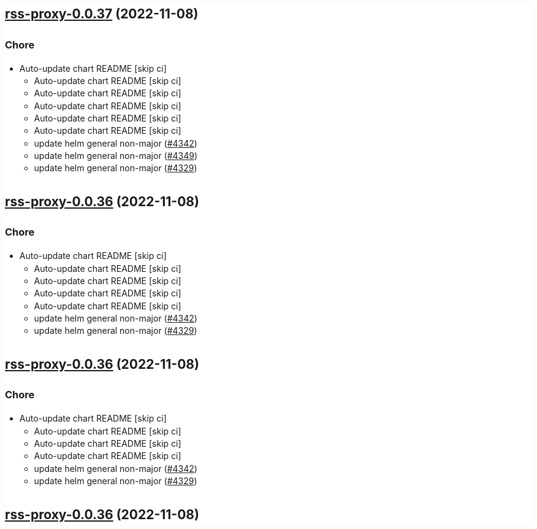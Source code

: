 


## [rss-proxy-0.0.37](https://github.com/truecharts/charts/compare/rss-proxy-0.0.34...rss-proxy-0.0.37) (2022-11-08)

### Chore

- Auto-update chart README [skip ci]
  - Auto-update chart README [skip ci]
  - Auto-update chart README [skip ci]
  - Auto-update chart README [skip ci]
  - Auto-update chart README [skip ci]
  - Auto-update chart README [skip ci]
  - update helm general non-major ([#4342](https://github.com/truecharts/charts/issues/4342))
  - update helm general non-major ([#4349](https://github.com/truecharts/charts/issues/4349))
  - update helm general non-major ([#4329](https://github.com/truecharts/charts/issues/4329))




## [rss-proxy-0.0.36](https://github.com/truecharts/charts/compare/rss-proxy-0.0.34...rss-proxy-0.0.36) (2022-11-08)

### Chore

- Auto-update chart README [skip ci]
  - Auto-update chart README [skip ci]
  - Auto-update chart README [skip ci]
  - Auto-update chart README [skip ci]
  - Auto-update chart README [skip ci]
  - update helm general non-major ([#4342](https://github.com/truecharts/charts/issues/4342))
  - update helm general non-major ([#4329](https://github.com/truecharts/charts/issues/4329))




## [rss-proxy-0.0.36](https://github.com/truecharts/charts/compare/rss-proxy-0.0.34...rss-proxy-0.0.36) (2022-11-08)

### Chore

- Auto-update chart README [skip ci]
  - Auto-update chart README [skip ci]
  - Auto-update chart README [skip ci]
  - Auto-update chart README [skip ci]
  - update helm general non-major ([#4342](https://github.com/truecharts/charts/issues/4342))
  - update helm general non-major ([#4329](https://github.com/truecharts/charts/issues/4329))




## [rss-proxy-0.0.36](https://github.com/truecharts/charts/compare/rss-proxy-0.0.34...rss-proxy-0.0.36) (2022-11-08)
